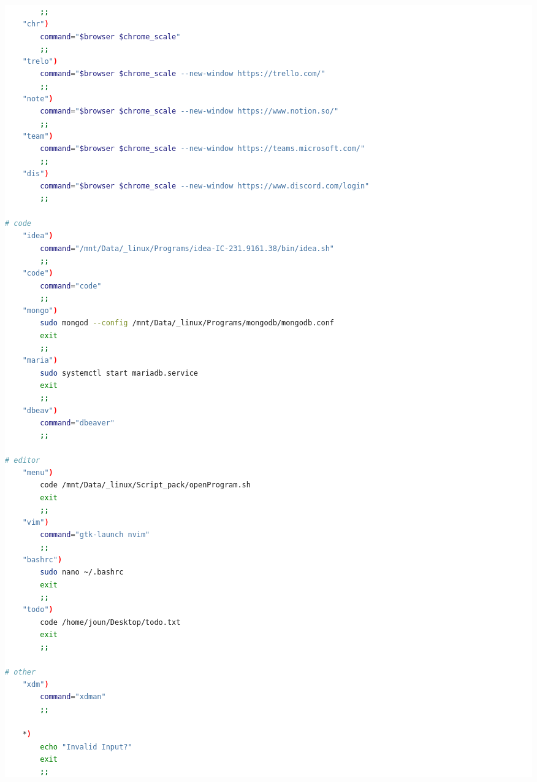 ```bash
        ;;
    "chr")
        command="$browser $chrome_scale"
        ;;
    "trelo")
        command="$browser $chrome_scale --new-window https://trello.com/"
        ;;
    "note")
        command="$browser $chrome_scale --new-window https://www.notion.so/"
        ;;
    "team")
        command="$browser $chrome_scale --new-window https://teams.microsoft.com/"
        ;;
    "dis")
        command="$browser $chrome_scale --new-window https://www.discord.com/login"
        ;;

# code
    "idea")
        command="/mnt/Data/_linux/Programs/idea-IC-231.9161.38/bin/idea.sh"
        ;;
    "code")
        command="code"
        ;;
    "mongo")
        sudo mongod --config /mnt/Data/_linux/Programs/mongodb/mongodb.conf
        exit
        ;;
    "maria")
        sudo systemctl start mariadb.service
        exit
        ;;
    "dbeav")
        command="dbeaver"
        ;;

# editor
    "menu")
        code /mnt/Data/_linux/Script_pack/openProgram.sh
        exit
        ;;
    "vim")
        command="gtk-launch nvim"
        ;;
    "bashrc")
        sudo nano ~/.bashrc
        exit
        ;;
    "todo")
        code /home/joun/Desktop/todo.txt
        exit
        ;;

# other 
    "xdm")
        command="xdman"
        ;;

    *)
        echo "Invalid Input?"
        exit
        ;;

```